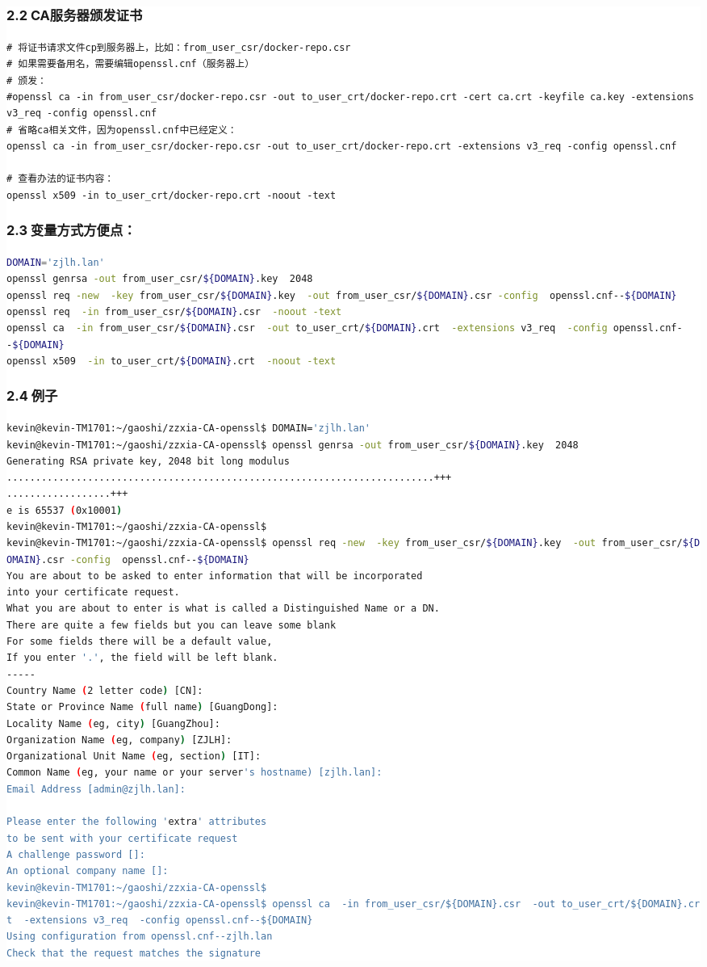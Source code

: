 
### 2.2 CA服务器颁发证书
```
# 将证书请求文件cp到服务器上，比如：from_user_csr/docker-repo.csr
# 如果需要备用名，需要编辑openssl.cnf（服务器上）
# 颁发：
#openssl ca -in from_user_csr/docker-repo.csr -out to_user_crt/docker-repo.crt -cert ca.crt -keyfile ca.key -extensions v3_req -config openssl.cnf 
# 省略ca相关文件，因为openssl.cnf中已经定义：
openssl ca -in from_user_csr/docker-repo.csr -out to_user_crt/docker-repo.crt -extensions v3_req -config openssl.cnf 

# 查看办法的证书内容：
openssl x509 -in to_user_crt/docker-repo.crt -noout -text
```

### 2.3 变量方式方便点：
```bash
DOMAIN='zjlh.lan'
openssl genrsa -out from_user_csr/${DOMAIN}.key  2048
openssl req -new  -key from_user_csr/${DOMAIN}.key  -out from_user_csr/${DOMAIN}.csr -config  openssl.cnf--${DOMAIN}
openssl req  -in from_user_csr/${DOMAIN}.csr  -noout -text
openssl ca  -in from_user_csr/${DOMAIN}.csr  -out to_user_crt/${DOMAIN}.crt  -extensions v3_req  -config openssl.cnf--${DOMAIN}
openssl x509  -in to_user_crt/${DOMAIN}.crt  -noout -text
```



### 2.4 例子
```bash
kevin@kevin-TM1701:~/gaoshi/zzxia-CA-openssl$ DOMAIN='zjlh.lan'
kevin@kevin-TM1701:~/gaoshi/zzxia-CA-openssl$ openssl genrsa -out from_user_csr/${DOMAIN}.key  2048
Generating RSA private key, 2048 bit long modulus
..........................................................................+++
..................+++
e is 65537 (0x10001)
kevin@kevin-TM1701:~/gaoshi/zzxia-CA-openssl$ 
kevin@kevin-TM1701:~/gaoshi/zzxia-CA-openssl$ openssl req -new  -key from_user_csr/${DOMAIN}.key  -out from_user_csr/${DOMAIN}.csr -config  openssl.cnf--${DOMAIN}
You are about to be asked to enter information that will be incorporated
into your certificate request.
What you are about to enter is what is called a Distinguished Name or a DN.
There are quite a few fields but you can leave some blank
For some fields there will be a default value,
If you enter '.', the field will be left blank.
-----
Country Name (2 letter code) [CN]:
State or Province Name (full name) [GuangDong]:
Locality Name (eg, city) [GuangZhou]:
Organization Name (eg, company) [ZJLH]:
Organizational Unit Name (eg, section) [IT]:
Common Name (eg, your name or your server's hostname) [zjlh.lan]:
Email Address [admin@zjlh.lan]:

Please enter the following 'extra' attributes
to be sent with your certificate request
A challenge password []:
An optional company name []:
kevin@kevin-TM1701:~/gaoshi/zzxia-CA-openssl$ 
kevin@kevin-TM1701:~/gaoshi/zzxia-CA-openssl$ openssl ca  -in from_user_csr/${DOMAIN}.csr  -out to_user_crt/${DOMAIN}.crt  -extensions v3_req  -config openssl.cnf--${DOMAIN}
Using configuration from openssl.cnf--zjlh.lan
Check that the request matches the signature
```